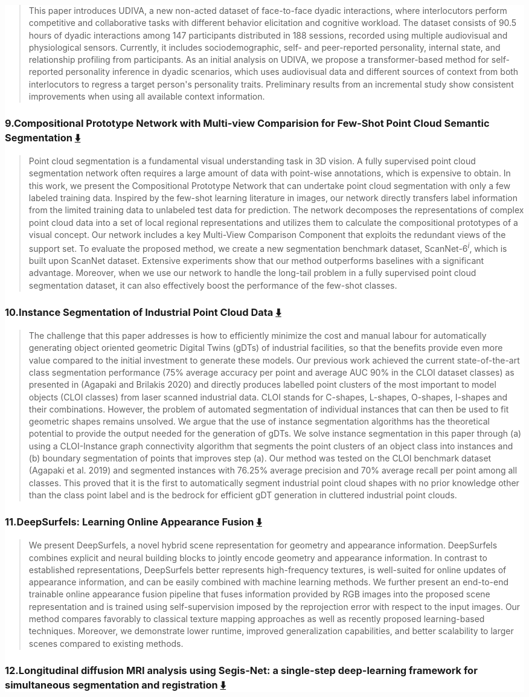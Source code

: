>  This paper introduces UDIVA, a new non-acted dataset of face-to-face dyadic interactions, where interlocutors perform competitive and collaborative tasks with different behavior elicitation and cognitive workload. The dataset consists of 90.5 hours of dyadic interactions among 147 participants distributed in 188 sessions, recorded using multiple audiovisual and physiological sensors. Currently, it includes sociodemographic, self- and peer-reported personality, internal state, and relationship profiling from participants. As an initial analysis on UDIVA, we propose a transformer-based method for self-reported personality inference in dyadic scenarios, which uses audiovisual data and different sources of context from both interlocutors to regress a target person's personality traits. Preliminary results from an incremental study show consistent improvements when using all available context information.      
### 9.Compositional Prototype Network with Multi-view Comparision for Few-Shot Point Cloud Semantic Segmentation  [ :arrow_down: ](https://arxiv.org/pdf/2012.14255.pdf)
>  Point cloud segmentation is a fundamental visual understanding task in 3D vision. A fully supervised point cloud segmentation network often requires a large amount of data with point-wise annotations, which is expensive to obtain. In this work, we present the Compositional Prototype Network that can undertake point cloud segmentation with only a few labeled training data. Inspired by the few-shot learning literature in images, our network directly transfers label information from the limited training data to unlabeled test data for prediction. The network decomposes the representations of complex point cloud data into a set of local regional representations and utilizes them to calculate the compositional prototypes of a visual concept. Our network includes a key Multi-View Comparison Component that exploits the redundant views of the support set. To evaluate the proposed method, we create a new segmentation benchmark dataset, ScanNet-$6^i$, which is built upon ScanNet dataset. Extensive experiments show that our method outperforms baselines with a significant advantage. Moreover, when we use our network to handle the long-tail problem in a fully supervised point cloud segmentation dataset, it can also effectively boost the performance of the few-shot classes.      
### 10.Instance Segmentation of Industrial Point Cloud Data  [ :arrow_down: ](https://arxiv.org/pdf/2012.14253.pdf)
>  The challenge that this paper addresses is how to efficiently minimize the cost and manual labour for automatically generating object oriented geometric Digital Twins (gDTs) of industrial facilities, so that the benefits provide even more value compared to the initial investment to generate these models. Our previous work achieved the current state-of-the-art class segmentation performance (75% average accuracy per point and average AUC 90% in the CLOI dataset classes) as presented in (Agapaki and Brilakis 2020) and directly produces labelled point clusters of the most important to model objects (CLOI classes) from laser scanned industrial data. CLOI stands for C-shapes, L-shapes, O-shapes, I-shapes and their combinations. However, the problem of automated segmentation of individual instances that can then be used to fit geometric shapes remains unsolved. We argue that the use of instance segmentation algorithms has the theoretical potential to provide the output needed for the generation of gDTs. We solve instance segmentation in this paper through (a) using a CLOI-Instance graph connectivity algorithm that segments the point clusters of an object class into instances and (b) boundary segmentation of points that improves step (a). Our method was tested on the CLOI benchmark dataset (Agapaki et al. 2019) and segmented instances with 76.25% average precision and 70% average recall per point among all classes. This proved that it is the first to automatically segment industrial point cloud shapes with no prior knowledge other than the class point label and is the bedrock for efficient gDT generation in cluttered industrial point clouds.      
### 11.DeepSurfels: Learning Online Appearance Fusion  [ :arrow_down: ](https://arxiv.org/pdf/2012.14240.pdf)
>  We present DeepSurfels, a novel hybrid scene representation for geometry and appearance information. DeepSurfels combines explicit and neural building blocks to jointly encode geometry and appearance information. In contrast to established representations, DeepSurfels better represents high-frequency textures, is well-suited for online updates of appearance information, and can be easily combined with machine learning methods. We further present an end-to-end trainable online appearance fusion pipeline that fuses information provided by RGB images into the proposed scene representation and is trained using self-supervision imposed by the reprojection error with respect to the input images. Our method compares favorably to classical texture mapping approaches as well as recently proposed learning-based techniques. Moreover, we demonstrate lower runtime, improved generalization capabilities, and better scalability to larger scenes compared to existing methods.      
### 12.Longitudinal diffusion MRI analysis using Segis-Net: a single-step deep-learning framework for simultaneous segmentation and registration  [ :arrow_down: ](https://arxiv.org/pdf/2012.14230.pdf)